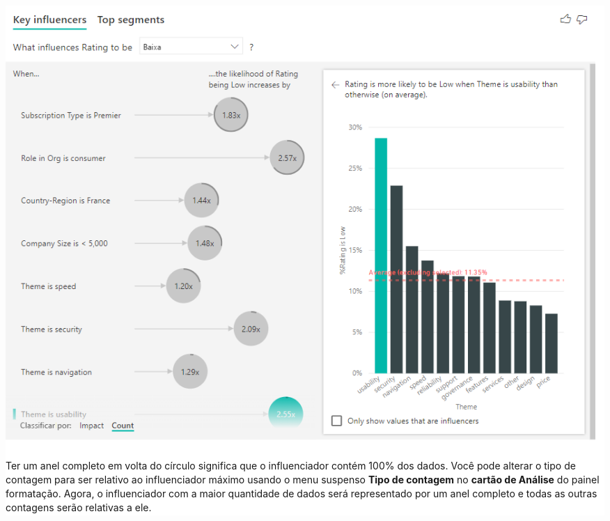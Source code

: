 ![Classificar por contagens](media/power-bi-visualization-influencers/power-bi-ki-counts-sort.png)

Ter um anel completo em volta do círculo significa que o influenciador contém 100% dos dados. Você pode alterar o tipo de contagem para ser relativo ao influenciador máximo usando o menu suspenso **Tipo de contagem** no **cartão de Análise** do painel formatação. Agora, o influenciador com a maior quantidade de dados será representado por um anel completo e todas as outras contagens serão relativas a ele.
